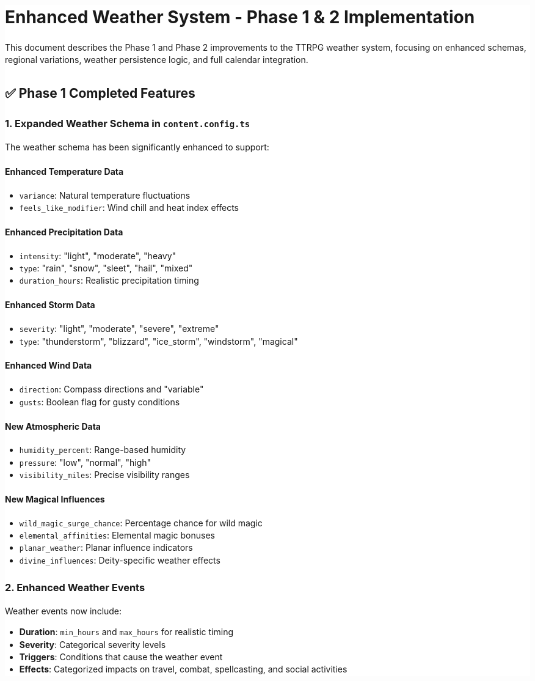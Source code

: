 # Enhanced Weather System - Phase 1 & 2 Implementation

This document describes the Phase 1 and Phase 2 improvements to the TTRPG weather system, focusing on enhanced schemas, regional variations, weather persistence logic, and full calendar integration.

## ✅ Phase 1 Completed Features

### 1. Expanded Weather Schema in `content.config.ts`

The weather schema has been significantly enhanced to support:

#### **Enhanced Temperature Data**

- `variance`: Natural temperature fluctuations
- `feels_like_modifier`: Wind chill and heat index effects

#### **Enhanced Precipitation Data**

- `intensity`: "light", "moderate", "heavy"
- `type`: "rain", "snow", "sleet", "hail", "mixed"
- `duration_hours`: Realistic precipitation timing

#### **Enhanced Storm Data**

- `severity`: "light", "moderate", "severe", "extreme"
- `type`: "thunderstorm", "blizzard", "ice_storm", "windstorm", "magical"

#### **Enhanced Wind Data**

- `direction`: Compass directions and "variable"
- `gusts`: Boolean flag for gusty conditions

#### **New Atmospheric Data**

- `humidity_percent`: Range-based humidity
- `pressure`: "low", "normal", "high"
- `visibility_miles`: Precise visibility ranges

#### **New Magical Influences**

- `wild_magic_surge_chance`: Percentage chance for wild magic
- `elemental_affinities`: Elemental magic bonuses
- `planar_weather`: Planar influence indicators
- `divine_influences`: Deity-specific weather effects

### 2. Enhanced Weather Events

Weather events now include:

- **Duration**: `min_hours` and `max_hours` for realistic timing
- **Severity**: Categorical severity levels
- **Triggers**: Conditions that cause the weather event
- **Effects**: Categorized impacts on travel, combat, spellcasting, and social activities
